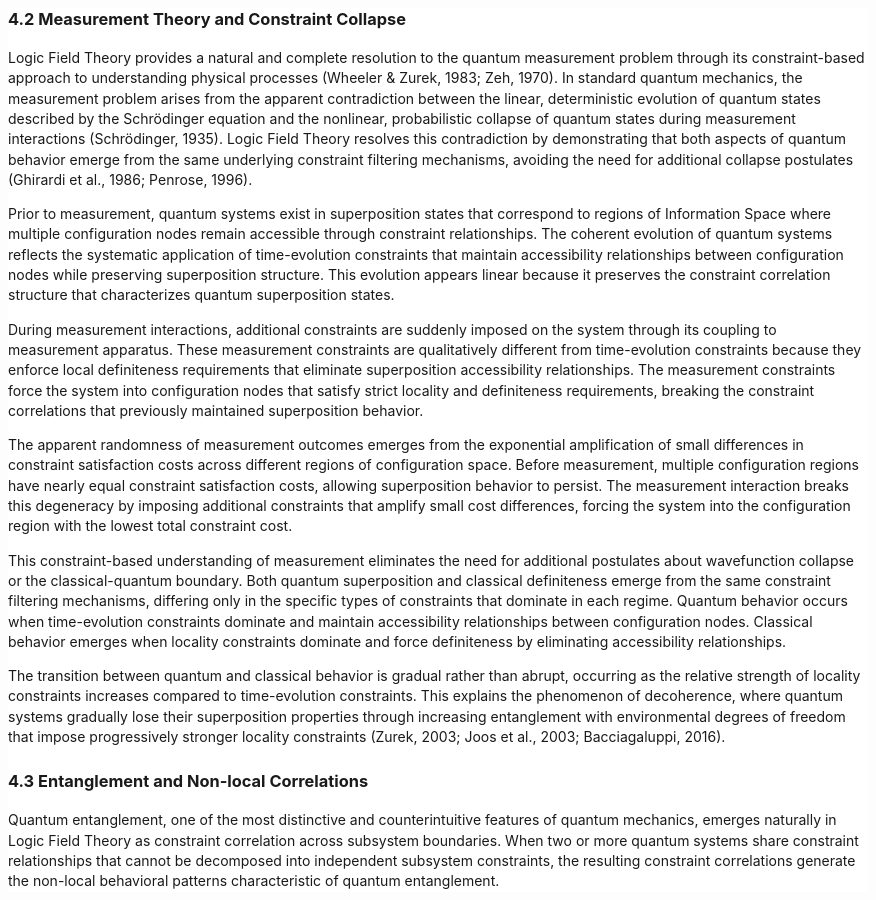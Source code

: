 ### 4.2 Measurement Theory and Constraint Collapse

Logic Field Theory provides a natural and complete resolution to the quantum measurement problem through its constraint-based approach to understanding physical processes (Wheeler & Zurek, 1983; Zeh, 1970). In standard quantum mechanics, the measurement problem arises from the apparent contradiction between the linear, deterministic evolution of quantum states described by the Schrödinger equation and the nonlinear, probabilistic collapse of quantum states during measurement interactions (Schrödinger, 1935). Logic Field Theory resolves this contradiction by demonstrating that both aspects of quantum behavior emerge from the same underlying constraint filtering mechanisms, avoiding the need for additional collapse postulates (Ghirardi et al., 1986; Penrose, 1996).

Prior to measurement, quantum systems exist in superposition states that correspond to regions of Information Space where multiple configuration nodes remain accessible through constraint relationships. The coherent evolution of quantum systems reflects the systematic application of time-evolution constraints that maintain accessibility relationships between configuration nodes while preserving superposition structure. This evolution appears linear because it preserves the constraint correlation structure that characterizes quantum superposition states.

During measurement interactions, additional constraints are suddenly imposed on the system through its coupling to measurement apparatus. These measurement constraints are qualitatively different from time-evolution constraints because they enforce local definiteness requirements that eliminate superposition accessibility relationships. The measurement constraints force the system into configuration nodes that satisfy strict locality and definiteness requirements, breaking the constraint correlations that previously maintained superposition behavior.

The apparent randomness of measurement outcomes emerges from the exponential amplification of small differences in constraint satisfaction costs across different regions of configuration space. Before measurement, multiple configuration regions have nearly equal constraint satisfaction costs, allowing superposition behavior to persist. The measurement interaction breaks this degeneracy by imposing additional constraints that amplify small cost differences, forcing the system into the configuration region with the lowest total constraint cost.

This constraint-based understanding of measurement eliminates the need for additional postulates about wavefunction collapse or the classical-quantum boundary. Both quantum superposition and classical definiteness emerge from the same constraint filtering mechanisms, differing only in the specific types of constraints that dominate in each regime. Quantum behavior occurs when time-evolution constraints dominate and maintain accessibility relationships between configuration nodes. Classical behavior emerges when locality constraints dominate and force definiteness by eliminating accessibility relationships.

The transition between quantum and classical behavior is gradual rather than abrupt, occurring as the relative strength of locality constraints increases compared to time-evolution constraints. This explains the phenomenon of decoherence, where quantum systems gradually lose their superposition properties through increasing entanglement with environmental degrees of freedom that impose progressively stronger locality constraints (Zurek, 2003; Joos et al., 2003; Bacciagaluppi, 2016).

### 4.3 Entanglement and Non-local Correlations

Quantum entanglement, one of the most distinctive and counterintuitive features of quantum mechanics, emerges naturally in Logic Field Theory as constraint correlation across subsystem boundaries. When two or more quantum systems share constraint relationships that cannot be decomposed into independent subsystem constraints, the resulting constraint correlations generate the non-local behavioral patterns characteristic of quantum entanglement.
